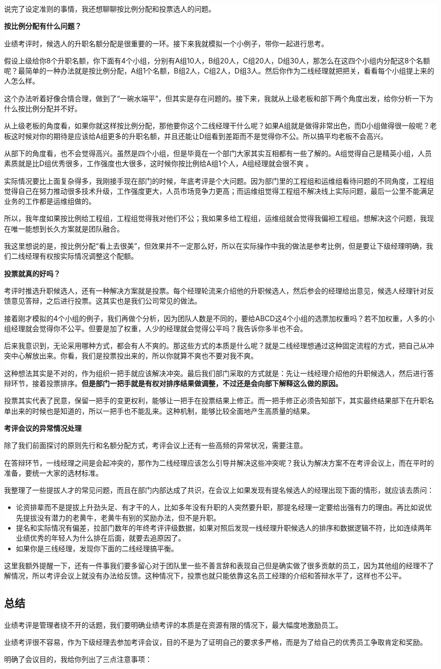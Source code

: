 说完了设定准则的事情，我还想聊聊按比例分配和投票选人的问题。

**按比例分配有什么问题？**

业绩考评时，候选人的升职名额分配是很重要的一环。接下来我就模拟一个小例子，带你一起进行思考。

假设上级给你8个升职名额，你下面有4个小组，分别有A组10人，B组20人，C组20人，D组30人，那怎么在这四个小组内分配这8个名额呢？最简单的一种办法就是按比例分配，A组1个名额，B组2人，C组2人，D组3人。然后你作为二线经理就把把关，看看每个小组提上来的人怎么样。

这个办法听着好像合情合理，做到了“一碗水端平”，但其实是存在问题的。接下来，我就从上级老板和部下两个角度出发，给你分析一下为什么按比例分配并不好。

从上级老板的角度看，如果你就这样按比例分配，那他要你这个二线经理干什么呢？如果A组就是做得非常出色，而D小组做得很一般呢？老板这时候对你的期待是应该给A组更多的升职名额，并且还能让D组看到差距而不是觉得你不公。所以搞平均老板不会高兴。

从部下的角度看，也不会觉得高兴。虽然是四个小组，但是毕竟在一个部门大家其实互相都有一些了解的。A组觉得自己是精英小组，人员素质就是比D组优秀很多，工作强度也大很多，这时候你按比例给A组1个人，A组经理就会很不爽 。

实际情况要比上面复杂得多，我刚接手现在部门的时候，年底考评是个大问题。因为部门里的工程组和运维组看待问题的不同角度，工程组觉得自己在努力推动很多技术升级，工作强度更大，人员市场竞争力更高；而运维组觉得工程组不解决线上实际问题，最后一公里不能满足业务的工作都是运维组做的。

所以，我年度如果按比例给工程组，工程组觉得我对他们不公；我如果多给工程组，运维组就会觉得我偏袒工程组。想解决这个问题，我现在唯一能想到长久方案就是团队融合。

我这里想说的是，按比例分配“看上去很美”，但效果并不一定那么好，所以在实际操作中我的做法是参考比例，但是要让下级经理明确，我们二线经理有权按实际情况调整这个配额。

**投票就真的好吗？**

考评时推选升职候选人，还有一种解决方案就是投票。每个经理轮流来介绍他的升职候选人，然后参会的经理给出意见，候选人经理针对反馈意见答辩，之后进行投票。这其实也是我们公司常见的做法。

接着刚才模拟的4个小组的例子，我们再做个分析，因为团队人数是不同的，要给ABCD这4个小组的选票加权重吗？若不加权重，人多的小组经理就会觉得你不公平。但要是加了权重，人少的经理就会觉得公平吗？我告诉你多半也不会。

后来我意识到，无论采用哪种方式，都会有人不爽的。那这些方式的本质是什么呢？就是二线经理想通过这种固定流程的方式，把自己从冲突中心解放出来。你看，我们是投票投出来的，所以你就算不爽也不要对我不爽。

这种想法其实是不对的，作为组织一把手就应该解决冲突。最后我们部门采取的方式就是：先让一线经理介绍他的升职候选人，然后进行答辩环节，接着投票排序。**但是部门一把手就是有权对排序结果做调整，不过还是会向部下解释这么做的原因。**

投票其实代表了民意，保留一把手的变更权利，能够让一把手在投票结果上修正。而一把手修正必须告知部下，其实最终结果部下在升职名单出来的时候也是知道的，所以一把手也不能乱来。这种机制，能够比较全面地产生高质量的结果。

**考评会议的异常情况处理**

除了我们前面探讨的原则先行和名额分配方式，考评会议上还有一些高频的异常状况，需要注意。

在答辩环节，一线经理之间是会起冲突的，那作为二线经理应该怎么引导并解决这些冲突呢？我认为解决方案不在考评会议上，而在平时的准备，要统一大家的选材标准。

我整理了一些提拔人才的常见问题，而且在部门内部达成了共识，在会议上如果发现有提名候选人的经理出现下面的情形，就应该去质问：

- 论资排辈而不是提拔上升劲头足、有才干的人，比如多年没有升职的人突然要升职，那提名经理一定要给出强有力的理由。再比如说优先提拔没有潜力的老黄牛，老黄牛有别的奖励办法，但不是升职。
- 提名和实际情况有偏差，拉部门数年的年终考评评级数据，如果对照后发现一线经理升职候选人的排序和数据逻辑不符，比如连续两年业绩优秀的年轻人为什么排在后面，就要去追原因了。
- 如果你是三线经理，发现你下面的二线经理搞平衡。

这里我额外提醒一下，还有一件事我们要多留心对于团队里一些不善言辞和表现自己但是确实做了很多贡献的员工，因为其他组的经理不了解情况，所以考评会议上就没有办法给反馈。这种情况下，投票也就只能依靠这名员工经理的介绍和答辩水平了，这样也不公平。

## 总结

业绩考评是管理者绕不开的话题，我们要明确业绩考评的本质是在资源有限的情况下，最大幅度地激励员工。

业绩考评很不容易，作为下级经理去参加考评会议，目的不是为了证明自己的要求多严格，而是为了给自己的优秀员工争取肯定和奖励。

明确了会议目的，我给你列出了三点注意事项：

